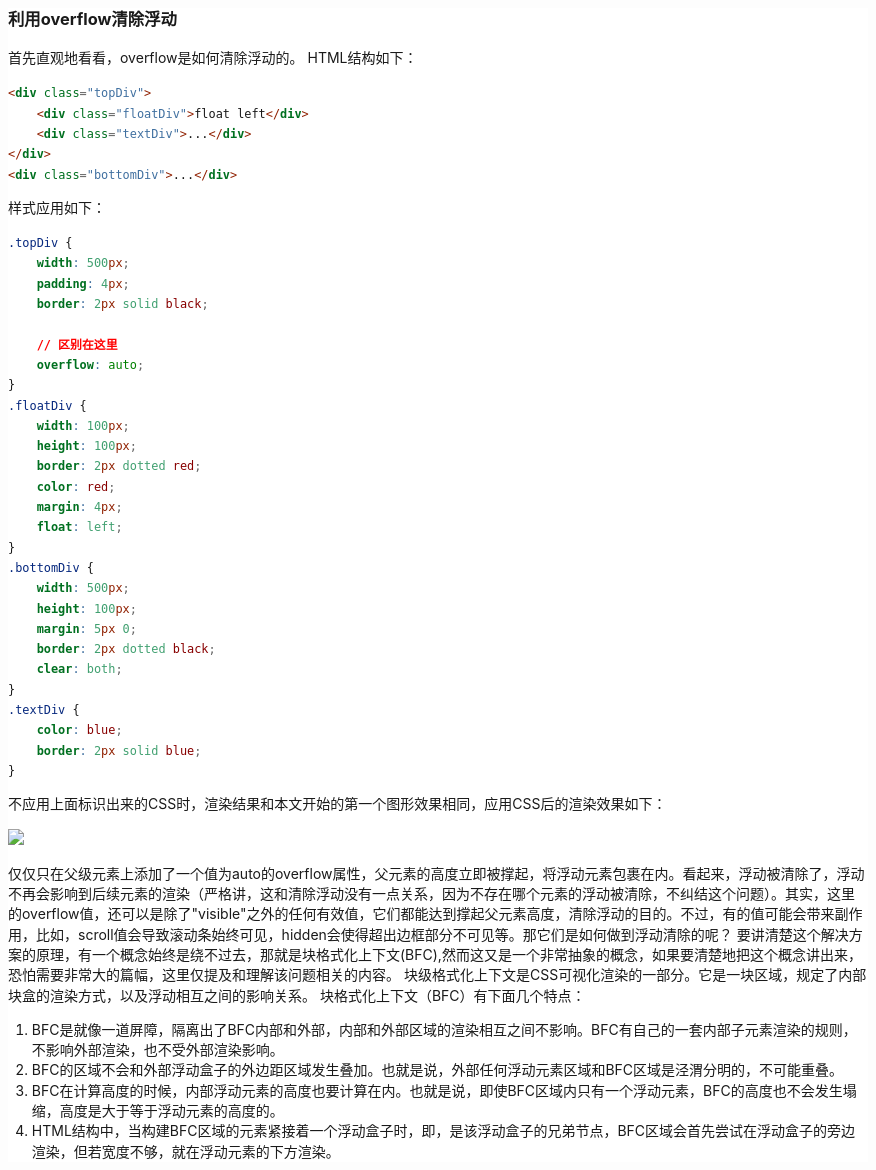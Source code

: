 ### 利用overflow清除浮动
首先直观地看看，overflow是如何清除浮动的。
HTML结构如下：
```html
<div class="topDiv">
    <div class="floatDiv">float left</div>
    <div class="textDiv">...</div>
</div>
<div class="bottomDiv">...</div>
```
样式应用如下：
```css
.topDiv {
    width: 500px;
    padding: 4px;
    border: 2px solid black;

    // 区别在这里
    overflow: auto;
}
.floatDiv {
    width: 100px;
    height: 100px;
    border: 2px dotted red;
    color: red;
    margin: 4px;
    float: left;
}
.bottomDiv {
    width: 500px;
    height: 100px;
    margin: 5px 0;
    border: 2px dotted black;
    clear: both;
}
.textDiv {
    color: blue;
    border: 2px solid blue;
}
```
不应用上面标识出来的CSS时，渲染结果和本文开始的第一个图形效果相同，应用CSS后的渲染效果如下：

![](https://api2.mubu.com/v3/document_image/78c5b179-a882-4a46-b477-b9c8970a0755-3807603.jpg)

仅仅只在父级元素上添加了一个值为auto的overflow属性，父元素的高度立即被撑起，将浮动元素包裹在内。看起来，浮动被清除了，浮动不再会影响到后续元素的渲染（严格讲，这和清除浮动没有一点关系，因为不存在哪个元素的浮动被清除，不纠结这个问题）。其实，这里的overflow值，还可以是除了"visible"之外的任何有效值，它们都能达到撑起父元素高度，清除浮动的目的。不过，有的值可能会带来副作用，比如，scroll值会导致滚动条始终可见，hidden会使得超出边框部分不可见等。那它们是如何做到浮动清除的呢？
要讲清楚这个解决方案的原理，有一个概念始终是绕不过去，那就是块格式化上下文(BFC),然而这又是一个非常抽象的概念，如果要清楚地把这个概念讲出来，恐怕需要非常大的篇幅，这里仅提及和理解该问题相关的内容。
块级格式化上下文是CSS可视化渲染的一部分。它是一块区域，规定了内部块盒的渲染方式，以及浮动相互之间的影响关系。
块格式化上下文（BFC）有下面几个特点：
1. BFC是就像一道屏障，隔离出了BFC内部和外部，内部和外部区域的渲染相互之间不影响。BFC有自己的一套内部子元素渲染的规则，不影响外部渲染，也不受外部渲染影响。
2. BFC的区域不会和外部浮动盒子的外边距区域发生叠加。也就是说，外部任何浮动元素区域和BFC区域是泾渭分明的，不可能重叠。
3. BFC在计算高度的时候，内部浮动元素的高度也要计算在内。也就是说，即使BFC区域内只有一个浮动元素，BFC的高度也不会发生塌缩，高度是大于等于浮动元素的高度的。
4. HTML结构中，当构建BFC区域的元素紧接着一个浮动盒子时，即，是该浮动盒子的兄弟节点，BFC区域会首先尝试在浮动盒子的旁边渲染，但若宽度不够，就在浮动元素的下方渲染。
